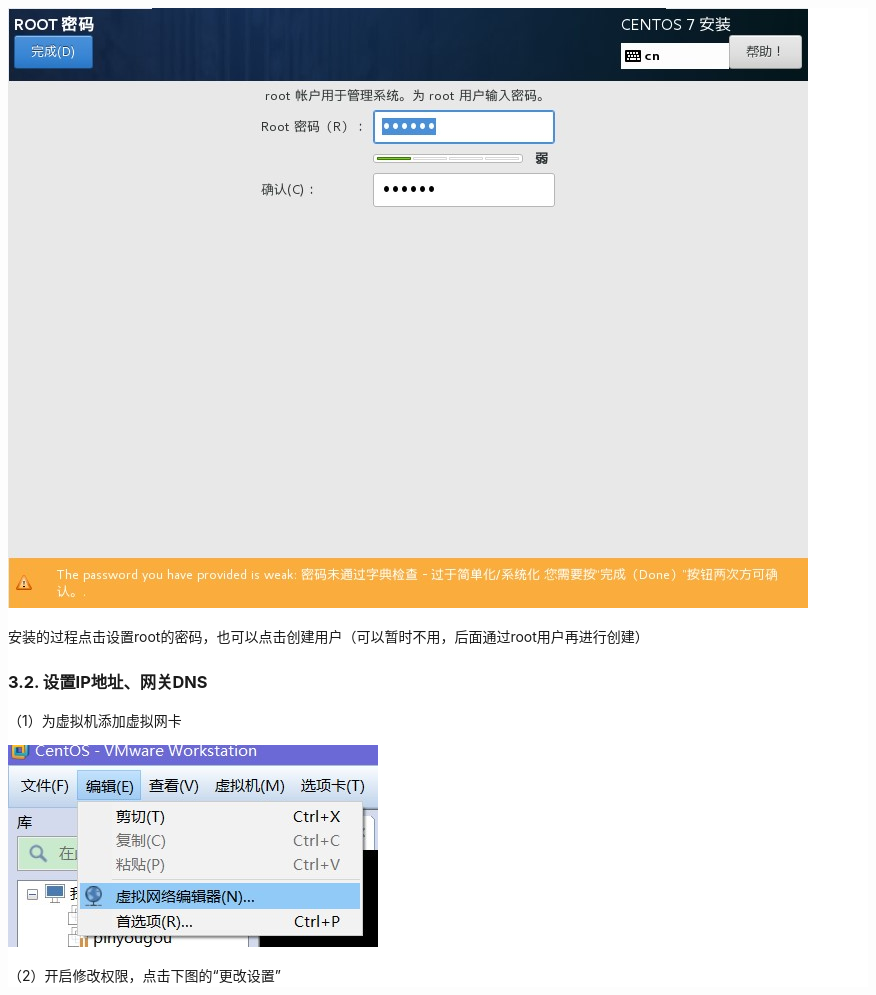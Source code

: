 ![](images/20201001081106504_26986.jpg)

安装的过程点击设置root的密码，也可以点击创建用户（可以暂时不用，后面通过root用户再进行创建）

### 3.2. 设置IP地址、网关DNS

（1）为虚拟机添加虚拟网卡

![](images/20201001081212094_10721.jpg)

（2）开启修改权限，点击下图的“更改设置”
